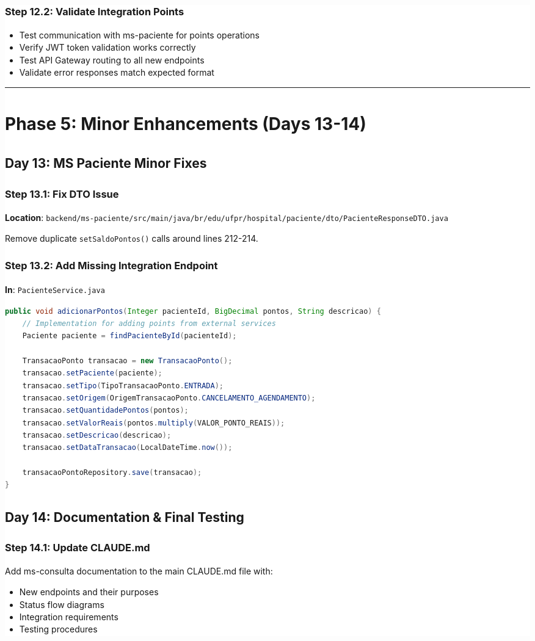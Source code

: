 ```java
```

### Step 12.2: Validate Integration Points
- Test communication with ms-paciente for points operations
- Verify JWT token validation works correctly
- Test API Gateway routing to all new endpoints
- Validate error responses match expected format

---

# Phase 5: Minor Enhancements (Days 13-14)

## Day 13: MS Paciente Minor Fixes

### Step 13.1: Fix DTO Issue
**Location**: `backend/ms-paciente/src/main/java/br/edu/ufpr/hospital/paciente/dto/PacienteResponseDTO.java`

Remove duplicate `setSaldoPontos()` calls around lines 212-214.

### Step 13.2: Add Missing Integration Endpoint
**In**: `PacienteService.java`

```java
public void adicionarPontos(Integer pacienteId, BigDecimal pontos, String descricao) {
    // Implementation for adding points from external services
    Paciente paciente = findPacienteById(pacienteId);
    
    TransacaoPonto transacao = new TransacaoPonto();
    transacao.setPaciente(paciente);
    transacao.setTipo(TipoTransacaoPonto.ENTRADA);
    transacao.setOrigem(OrigemTransacaoPonto.CANCELAMENTO_AGENDAMENTO);
    transacao.setQuantidadePontos(pontos);
    transacao.setValorReais(pontos.multiply(VALOR_PONTO_REAIS));
    transacao.setDescricao(descricao);
    transacao.setDataTransacao(LocalDateTime.now());
    
    transacaoPontoRepository.save(transacao);
}
```

## Day 14: Documentation & Final Testing

### Step 14.1: Update CLAUDE.md
Add ms-consulta documentation to the main CLAUDE.md file with:
- New endpoints and their purposes
- Status flow diagrams
- Integration requirements
- Testing procedures

